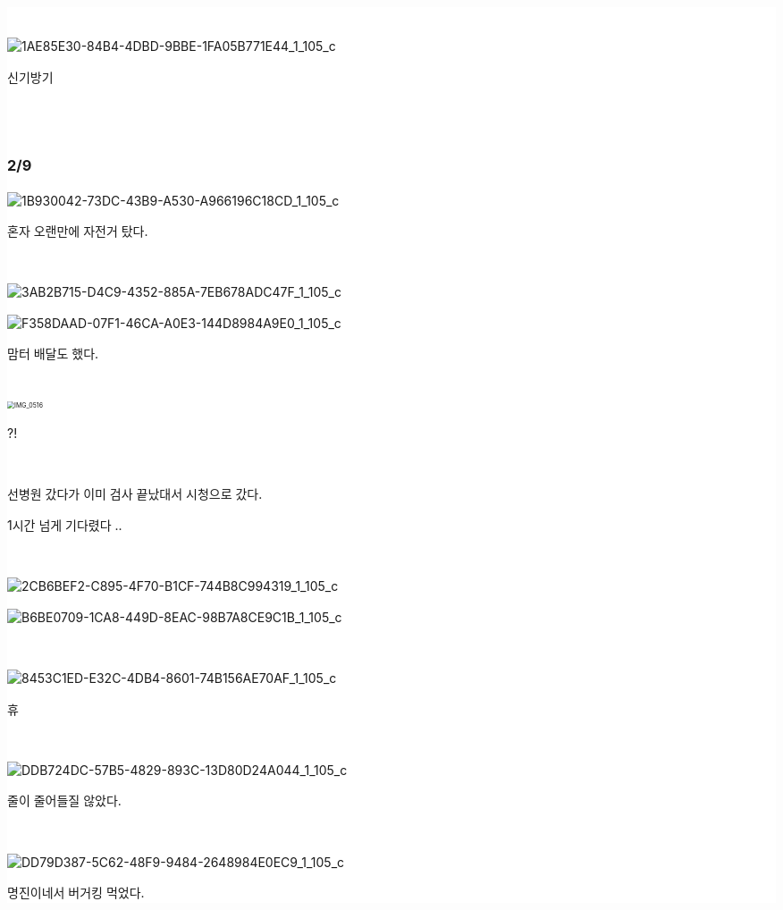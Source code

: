<br>

![1AE85E30-84B4-4DBD-9BBE-1FA05B771E44_1_105_c](https://user-images.githubusercontent.com/76269316/153125874-0f171eed-fb31-425f-9bc0-3f2d3bbc0767.jpeg)

신기방기

<br><br>

### 2/9

![1B930042-73DC-43B9-A530-A966196C18CD_1_105_c](https://user-images.githubusercontent.com/76269316/153789294-ec507acf-e181-432f-a938-36ad1d857264.jpeg)

혼자 오랜만에 자전거 탔다.

<br>

![3AB2B715-D4C9-4352-885A-7EB678ADC47F_1_105_c](https://user-images.githubusercontent.com/76269316/153789330-439c702f-bd36-4314-aa31-957de915a754.jpeg)

![F358DAAD-07F1-46CA-A0E3-144D8984A9E0_1_105_c](https://user-images.githubusercontent.com/76269316/153789350-b0d412bf-ed5c-4f57-9122-6833f9fb2f83.jpeg)

맘터 배달도 했다.

<br>

<img src="https://user-images.githubusercontent.com/76269316/153789490-8943ee2d-7c97-4f6f-82a5-e2e1982e0c8f.JPG" alt="IMG_0516" style="zoom:50%;" />

?!

<br>

선병원 갔다가 이미 검사 끝났대서 시청으로 갔다.

1시간 넘게 기다렸다 ..

<br>

![2CB6BEF2-C895-4F70-B1CF-744B8C994319_1_105_c](https://user-images.githubusercontent.com/76269316/153789780-52a82ed6-5d54-4b86-88e8-0bb65b010c6c.jpeg)

![B6BE0709-1CA8-449D-8EAC-98B7A8CE9C1B_1_105_c](https://user-images.githubusercontent.com/76269316/153789790-dcdb8abb-1707-45ed-8be0-b827a3116c35.jpeg)

<br>

![8453C1ED-E32C-4DB4-8601-74B156AE70AF_1_105_c](https://user-images.githubusercontent.com/76269316/153789831-3ccf5836-1182-4381-9bf4-5decbac8f357.jpeg)

휴

<br>

![DDB724DC-57B5-4829-893C-13D80D24A044_1_105_c](https://user-images.githubusercontent.com/76269316/153789960-dbf52852-688b-4050-966a-b7a61ce2897e.jpeg)

줄이 줄어들질 않았다.

<br>

![DD79D387-5C62-48F9-9484-2648984E0EC9_1_105_c](https://user-images.githubusercontent.com/76269316/153790036-b0225fae-c2ef-4f97-84a5-ed6c91b7f738.jpeg)

명진이네서 버거킹 먹었다.
